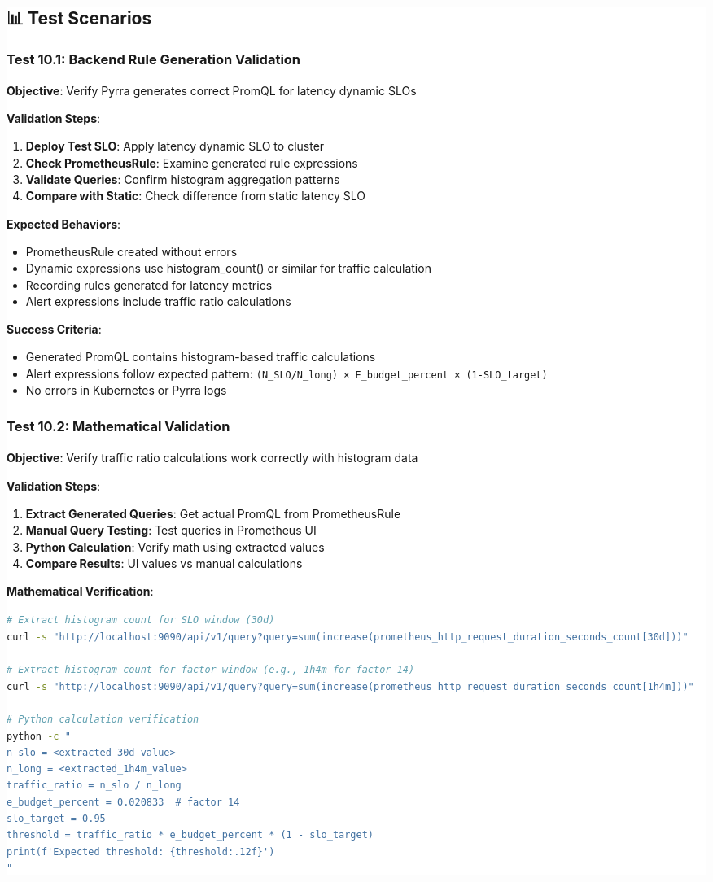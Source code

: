 ## 📊 Test Scenarios

### **Test 10.1: Backend Rule Generation Validation**
**Objective**: Verify Pyrra generates correct PromQL for latency dynamic SLOs

**Validation Steps**:
1. **Deploy Test SLO**: Apply latency dynamic SLO to cluster
2. **Check PrometheusRule**: Examine generated rule expressions
3. **Validate Queries**: Confirm histogram aggregation patterns
4. **Compare with Static**: Check difference from static latency SLO

**Expected Behaviors**:
- PrometheusRule created without errors
- Dynamic expressions use histogram_count() or similar for traffic calculation
- Recording rules generated for latency metrics
- Alert expressions include traffic ratio calculations

**Success Criteria**:
- Generated PromQL contains histogram-based traffic calculations
- Alert expressions follow expected pattern: `(N_SLO/N_long) × E_budget_percent × (1-SLO_target)`
- No errors in Kubernetes or Pyrra logs

### **Test 10.2: Mathematical Validation**
**Objective**: Verify traffic ratio calculations work correctly with histogram data

**Validation Steps**:
1. **Extract Generated Queries**: Get actual PromQL from PrometheusRule
2. **Manual Query Testing**: Test queries in Prometheus UI
3. **Python Calculation**: Verify math using extracted values
4. **Compare Results**: UI values vs manual calculations

**Mathematical Verification**:
```bash
# Extract histogram count for SLO window (30d)
curl -s "http://localhost:9090/api/v1/query?query=sum(increase(prometheus_http_request_duration_seconds_count[30d]))"

# Extract histogram count for factor window (e.g., 1h4m for factor 14)
curl -s "http://localhost:9090/api/v1/query?query=sum(increase(prometheus_http_request_duration_seconds_count[1h4m]))"

# Python calculation verification
python -c "
n_slo = <extracted_30d_value>
n_long = <extracted_1h4m_value>
traffic_ratio = n_slo / n_long
e_budget_percent = 0.020833  # factor 14
slo_target = 0.95
threshold = traffic_ratio * e_budget_percent * (1 - slo_target)
print(f'Expected threshold: {threshold:.12f}')
"
```

